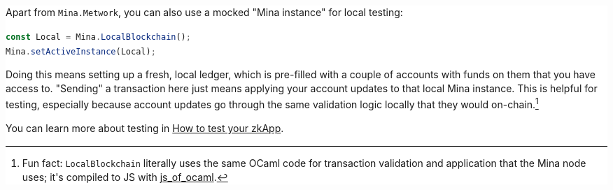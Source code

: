 Apart from `Mina.Metwork`, you can also use a mocked "Mina instance" for local testing:

```ts
const Local = Mina.LocalBlockchain();
Mina.setActiveInstance(Local);
```

Doing this means setting up a fresh, local ledger, which is pre-filled with a couple of accounts with funds on them that you have access to. "Sending" a transaction here just means applying your account updates to that local Mina instance. This is helpful for testing, especially because account updates go through the same validation logic locally that they would on-chain.[^2]

[^2]: Fun fact: `LocalBlockchain` literally uses the same OCaml code for transaction validation and application that the Mina node uses; it's compiled to JS with [js_of_ocaml](https://github.com/ocsigen/js_of_ocaml).



You can learn more about testing in [How to test your zkApp](../how-to-test-a-zkapp).


[^1]: The name `compile()` is a metaphor for what this function does: creating prover and verifier functions from your code. It doesn't refer to literal "compilation" of JS into a circuit representation. The circuit representation of your code is created by _executing_ it, not by compiling it. Also, the prover function still includes the execution of your JS code as one step.